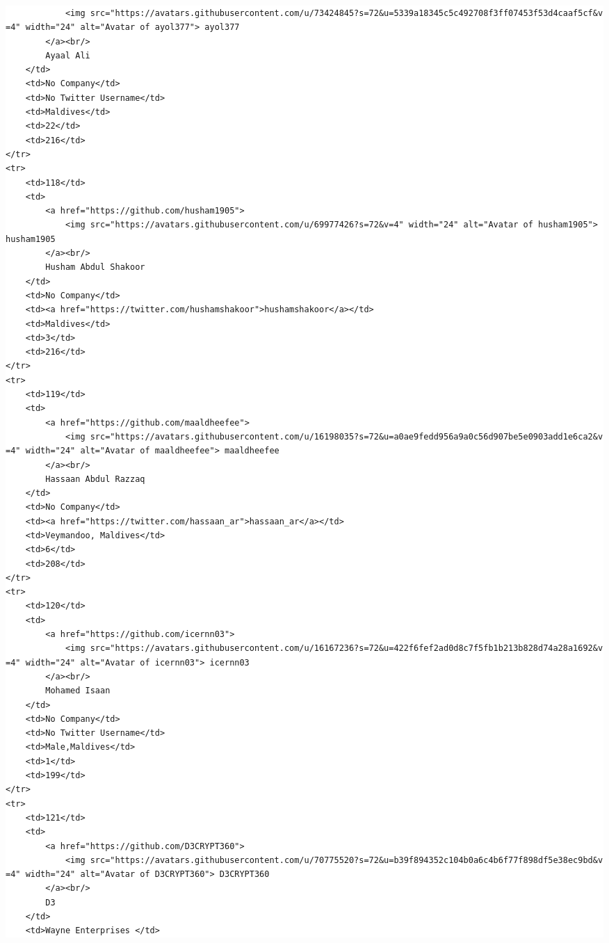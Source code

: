 				<img src="https://avatars.githubusercontent.com/u/73424845?s=72&u=5339a18345c5c492708f3ff07453f53d4caaf5cf&v=4" width="24" alt="Avatar of ayol377"> ayol377
			</a><br/>
			Ayaal Ali
		</td>
		<td>No Company</td>
		<td>No Twitter Username</td>
		<td>Maldives</td>
		<td>22</td>
		<td>216</td>
	</tr>
	<tr>
		<td>118</td>
		<td>
			<a href="https://github.com/husham1905">
				<img src="https://avatars.githubusercontent.com/u/69977426?s=72&v=4" width="24" alt="Avatar of husham1905"> husham1905
			</a><br/>
			Husham Abdul Shakoor
		</td>
		<td>No Company</td>
		<td><a href="https://twitter.com/hushamshakoor">hushamshakoor</a></td>
		<td>Maldives</td>
		<td>3</td>
		<td>216</td>
	</tr>
	<tr>
		<td>119</td>
		<td>
			<a href="https://github.com/maaldheefee">
				<img src="https://avatars.githubusercontent.com/u/16198035?s=72&u=a0ae9fedd956a9a0c56d907be5e0903add1e6ca2&v=4" width="24" alt="Avatar of maaldheefee"> maaldheefee
			</a><br/>
			Hassaan Abdul Razzaq
		</td>
		<td>No Company</td>
		<td><a href="https://twitter.com/hassaan_ar">hassaan_ar</a></td>
		<td>Veymandoo, Maldives</td>
		<td>6</td>
		<td>208</td>
	</tr>
	<tr>
		<td>120</td>
		<td>
			<a href="https://github.com/icernn03">
				<img src="https://avatars.githubusercontent.com/u/16167236?s=72&u=422f6fef2ad0d8c7f5fb1b213b828d74a28a1692&v=4" width="24" alt="Avatar of icernn03"> icernn03
			</a><br/>
			Mohamed Isaan
		</td>
		<td>No Company</td>
		<td>No Twitter Username</td>
		<td>Male,Maldives</td>
		<td>1</td>
		<td>199</td>
	</tr>
	<tr>
		<td>121</td>
		<td>
			<a href="https://github.com/D3CRYPT360">
				<img src="https://avatars.githubusercontent.com/u/70775520?s=72&u=b39f894352c104b0a6c4b6f77f898df5e38ec9bd&v=4" width="24" alt="Avatar of D3CRYPT360"> D3CRYPT360
			</a><br/>
			D3
		</td>
		<td>Wayne Enterprises </td>